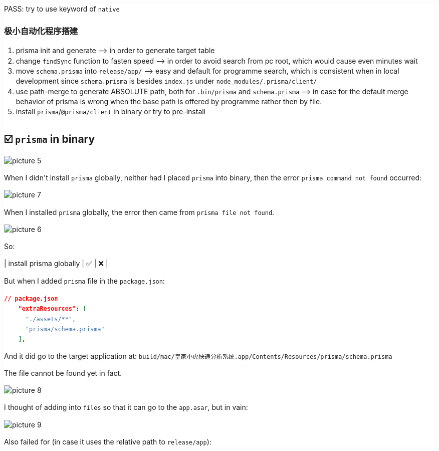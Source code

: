 PASS: try to use keyword of `native`

### 极小自动化程序搭建

1. prisma init and generate --> in order to generate target table
2. change `findSync` function to fasten speed --> in order to avoid search from pc root, which would cause even minutes wait
3. move `schema.prisma` into `release/app/` --> easy and default for programme search, which is consistent when in local development since `schema.prisma` is besides `index.js` under `node_modules/.prisma/client/`
4. use path-merge to generate ABSOLUTE path, both for `.bin/prisma` and `schema.prisma` --> in case for the default merge behavior of prisma is wrong when the base path is offered by programme rather then by file.
5. install `prisma`/`@prisma/client` in binary or try to pre-install

## :ballot_box_with_check: `prisma` in binary

<img alt="picture 5" src="https://mark-vue-oss.oss-cn-hangzhou.aliyuncs.com/readme-1641244081948-ae8a83efcb1be3facf26b469c01373c949ac5290b5992996fd678650b16b2e87.png" width="480" />

When I didn't install `prisma` globally, neither had I placed `prisma` into binary, then the error `prisma command not found` occurred:

<img alt="picture 7" src="https://mark-vue-oss.oss-cn-hangzhou.aliyuncs.com/readme-1641245007081-71ea6e315a6d7d980e03a74450dc5e57661ec5497791211443a37785d0e70f98.png" width="480" />

When I installed `prisma` globally, the error then came from `prisma file not found`.

<img alt="picture 6" src="https://mark-vue-oss.oss-cn-hangzhou.aliyuncs.com/readme-1641244869137-b8237c6a5828025fe176e7e26acb08823ae96da2413a6cf25cf701e609913f38.png" width="480" />

So:

| install prisma globally | :white_check_mark: | :x: |

But when I added `prisma` file in the `package.json`:

```json
// package.json
    "extraResources": [
      "./assets/**",
      "prisma/schema.prisma"
    ],
```

And it did go to the target application at: `build/mac/皇家小虎快递分析系统.app/Contents/Resources/prisma/schema.prisma`

The file cannot be found yet in fact.

<img alt="picture 8" src="https://mark-vue-oss.oss-cn-hangzhou.aliyuncs.com/readme-1641245255584-de651b38a5327b83e309e98e63ef7891f33b30bd48eb015d2f95dd66614b67f5.png" width="480" />

I thought of adding into `files` so that it can go to the `app.asar`, but in vain:

<img alt="picture 9" src="https://mark-vue-oss.oss-cn-hangzhou.aliyuncs.com/readme-1641245688562-d7a4098c6a0ea4b5e465de2c2186a9c557dfd71b493ed7afdc533d6d0f407c10.png" width="480" />

Also failed for (in case it uses the relative path to `release/app`):

